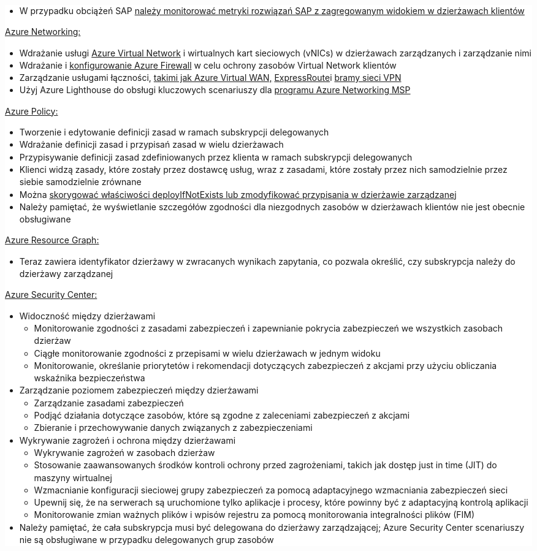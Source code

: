 - W przypadku obciążeń SAP [należy monitorować metryki rozwiązań SAP z zagregowanym widokiem w dzierżawach klientów](https://techcommunity.microsoft.com/t5/running-sap-applications-on-the/using-azure-lighthouse-and-azure-monitor-for-sap-solutions-to/ba-p/1537293)

[Azure Networking:](../../networking/networking-overview.md)

- Wdrażanie usługi [Azure Virtual Network](../../virtual-network/index.yml) i wirtualnych kart sieciowych (vNICs) w dzierżawach zarządzanych i zarządzanie nimi
- Wdrażanie i [konfigurowanie Azure Firewall](../../firewall/overview.md) w celu ochrony zasobów Virtual Network klientów
- Zarządzanie usługami łączności, [takimi jak Azure Virtual WAN,](../../virtual-wan/virtual-wan-about.md) [ExpressRoute](../../expressroute/expressroute-introduction.md)i [bramy sieci VPN](../../vpn-gateway/vpn-gateway-about-vpngateways.md)
- Użyj Azure Lighthouse do obsługi kluczowych scenariuszy dla [programu Azure Networking MSP](../../networking/networking-partners-msp.md)

[Azure Policy:](../../governance/policy/index.yml)

- Tworzenie i edytowanie definicji zasad w ramach subskrypcji delegowanych
- Wdrażanie definicji zasad i przypisań zasad w wielu dzierżawach
- Przypisywanie definicji zasad zdefiniowanych przez klienta w ramach subskrypcji delegowanych
- Klienci widzą zasady, które zostały przez dostawcę usług, wraz z zasadami, które zostały przez nich samodzielnie przez siebie samodzielnie zrównane
- Można [skorygować właściwości deployIfNotExists lub zmodyfikować przypisania w dzierżawie zarządzanej](../how-to/deploy-policy-remediation.md)
- Należy pamiętać, że wyświetlanie szczegółów zgodności dla niezgodnych zasobów w dzierżawach klientów nie jest obecnie obsługiwane

[Azure Resource Graph:](../../governance/resource-graph/index.yml)

- Teraz zawiera identyfikator dzierżawy w zwracanych wynikach zapytania, co pozwala określić, czy subskrypcja należy do dzierżawy zarządzanej

[Azure Security Center:](../../security-center/index.yml)

- Widoczność między dzierżawami
  - Monitorowanie zgodności z zasadami zabezpieczeń i zapewnianie pokrycia zabezpieczeń we wszystkich zasobach dzierżaw
  - Ciągłe monitorowanie zgodności z przepisami w wielu dzierżawach w jednym widoku
  - Monitorowanie, określanie priorytetów i rekomendacji dotyczących zabezpieczeń z akcjami przy użyciu obliczania wskaźnika bezpieczeństwa
- Zarządzanie poziomem zabezpieczeń między dzierżawami
  - Zarządzanie zasadami zabezpieczeń
  - Podjąć działania dotyczące zasobów, które są zgodne z zaleceniami zabezpieczeń z akcjami
  - Zbieranie i przechowywanie danych związanych z zabezpieczeniami
- Wykrywanie zagrożeń i ochrona między dzierżawami
  - Wykrywanie zagrożeń w zasobach dzierżaw
  - Stosowanie zaawansowanych środków kontroli ochrony przed zagrożeniami, takich jak dostęp just in time (JIT) do maszyny wirtualnej
  - Wzmacnianie konfiguracji sieciowej grupy zabezpieczeń za pomocą adaptacyjnego wzmacniania zabezpieczeń sieci
  - Upewnij się, że na serwerach są uruchomione tylko aplikacje i procesy, które powinny być z adaptacyjną kontrolą aplikacji
  - Monitorowanie zmian ważnych plików i wpisów rejestru za pomocą monitorowania integralności plików (FIM)
- Należy pamiętać, że cała subskrypcja musi być delegowana do dzierżawy zarządzającej; Azure Security Center scenariuszy nie są obsługiwane w przypadku delegowanych grup zasobów
